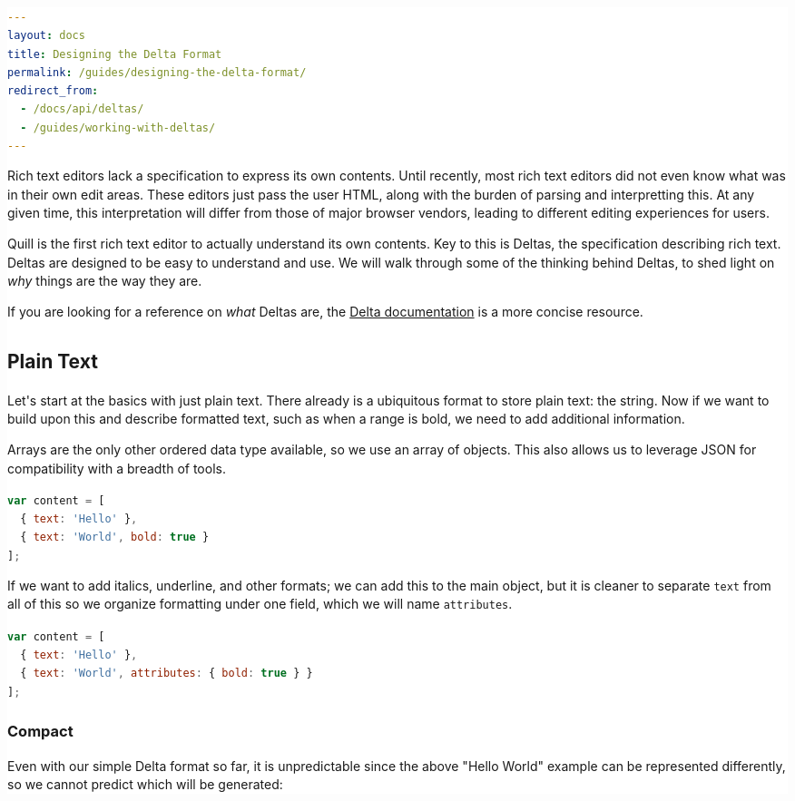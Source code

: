 ```yaml
---
layout: docs
title: Designing the Delta Format
permalink: /guides/designing-the-delta-format/
redirect_from:
  - /docs/api/deltas/
  - /guides/working-with-deltas/
---
```


Rich text editors lack a specification to express its own contents. Until recently, most rich text editors did not even know what was in their own edit areas. These editors just pass the user HTML, along with the burden of parsing and interpretting this. At any given time, this interpretation will differ from those of major browser vendors, leading to different editing experiences for users.

Quill is the first rich text editor to actually understand its own contents. Key to this is Deltas, the specification describing rich text. Deltas are designed to be easy to understand and use. We will walk through some of the thinking behind Deltas, to shed light on *why* things are the way they are.

If you are looking for a reference on *what* Deltas are, the [Delta documentation](/docs/delta/) is a more concise resource.


## Plain Text

Let's start at the basics with just plain text. There already is a ubiquitous format to store plain text: the string. Now if we want to build upon this and describe formatted text, such as when a range is bold, we need to add additional information.

Arrays are the only other ordered data type available, so we use an array of objects. This also allows us to leverage JSON for compatibility with a breadth of tools.

```javascript
var content = [
  { text: 'Hello' },
  { text: 'World', bold: true }
];
```

If we want to add italics, underline, and other formats; we can add this to the main object, but it is cleaner to separate `text` from all of this so we organize formatting under one field, which we will name `attributes`.

```javascript
var content = [
  { text: 'Hello' },
  { text: 'World', attributes: { bold: true } }
];
```


### Compact

Even with our simple Delta format so far, it is unpredictable since the above "Hello World" example can be represented differently, so we cannot predict which will be generated:
